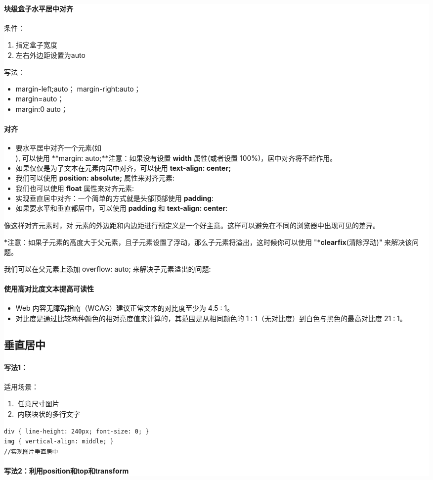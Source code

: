 







#### 块级盒子水平居中对齐

条件：

1. 指定盒子宽度
2. 左右外边距设置为auto

写法：

- margin-left;auto；   margin-right:auto；
- margin=auto；
- margin:0  auto；

#### 对齐

- 要水平居中对齐一个元素(如 <div>), 可以使用 **margin: auto;**注意：如果没有设置 **width** 属性(或者设置 100%)，居中对齐将不起作用。
- 如果仅仅是为了文本在元素内居中对齐，可以使用 **text-align: center;**
- 我们可以使用 **position: absolute;** 属性来对齐元素:
- 我们也可以使用 **float** 属性来对齐元素:
- 实现垂直居中对齐：一个简单的方式就是头部顶部使用 **padding**:
- 如果要水平和垂直都居中，可以使用 **padding** 和 **text-align: center**:

像这样对齐元素时，对 <body> 元素的外边距和内边距进行预定义是一个好主意。这样可以避免在不同的浏览器中出现可见的差异。

*注意：如果子元素的高度大于父元素，且子元素设置了浮动，那么子元素将溢出，这时候你可以使用 "***clearfix**(清除浮动)" 来解决该问题。

我们可以在父元素上添加 overflow: auto; 来解决子元素溢出的问题:



#### 使用高对比度文本提高可读性

- Web 内容无障碍指南（WCAG）建议正常文本的对比度至少为 4.5 : 1。
- 对比度是通过比较两种颜色的相对亮度值来计算的，其范围是从相同颜色的 1 : 1（无对比度）到白色与黑色的最高对比度 21 : 1。

## 垂直居中

#### 写法1：

适用场景：

1. ​	任意尺寸图片
2. ​     内联块状的多行文字

```
div { line-height: 240px; font-size: 0; }
img { vertical-align: middle; }
//实现图片垂直居中
```



#### 写法2：利用position和top和transform

